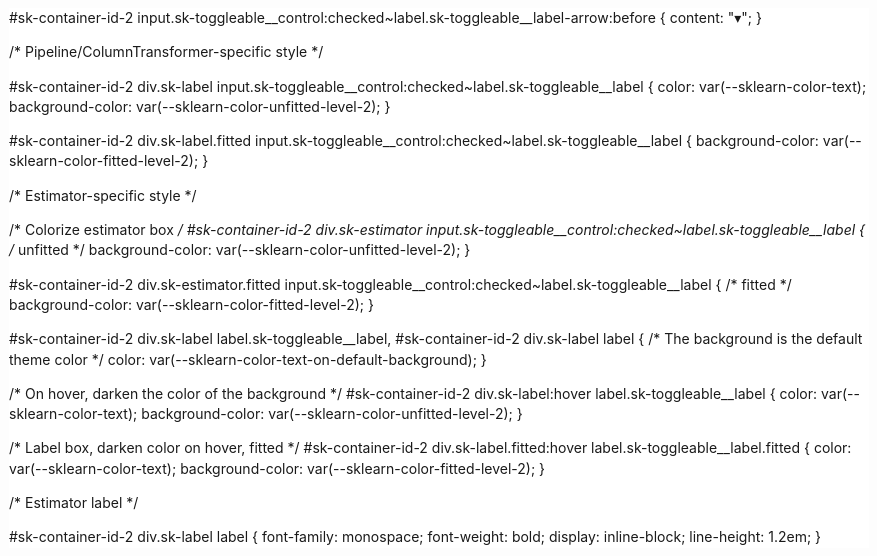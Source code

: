 #sk-container-id-2 input.sk-toggleable__control:checked~label.sk-toggleable__label-arrow:before {
  content: "▾";
}

/* Pipeline/ColumnTransformer-specific style */

#sk-container-id-2 div.sk-label input.sk-toggleable__control:checked~label.sk-toggleable__label {
  color: var(--sklearn-color-text);
  background-color: var(--sklearn-color-unfitted-level-2);
}

#sk-container-id-2 div.sk-label.fitted input.sk-toggleable__control:checked~label.sk-toggleable__label {
  background-color: var(--sklearn-color-fitted-level-2);
}

/* Estimator-specific style */

/* Colorize estimator box */
#sk-container-id-2 div.sk-estimator input.sk-toggleable__control:checked~label.sk-toggleable__label {
  /* unfitted */
  background-color: var(--sklearn-color-unfitted-level-2);
}

#sk-container-id-2 div.sk-estimator.fitted input.sk-toggleable__control:checked~label.sk-toggleable__label {
  /* fitted */
  background-color: var(--sklearn-color-fitted-level-2);
}

#sk-container-id-2 div.sk-label label.sk-toggleable__label,
#sk-container-id-2 div.sk-label label {
  /* The background is the default theme color */
  color: var(--sklearn-color-text-on-default-background);
}

/* On hover, darken the color of the background */
#sk-container-id-2 div.sk-label:hover label.sk-toggleable__label {
  color: var(--sklearn-color-text);
  background-color: var(--sklearn-color-unfitted-level-2);
}

/* Label box, darken color on hover, fitted */
#sk-container-id-2 div.sk-label.fitted:hover label.sk-toggleable__label.fitted {
  color: var(--sklearn-color-text);
  background-color: var(--sklearn-color-fitted-level-2);
}

/* Estimator label */

#sk-container-id-2 div.sk-label label {
  font-family: monospace;
  font-weight: bold;
  display: inline-block;
  line-height: 1.2em;
}
